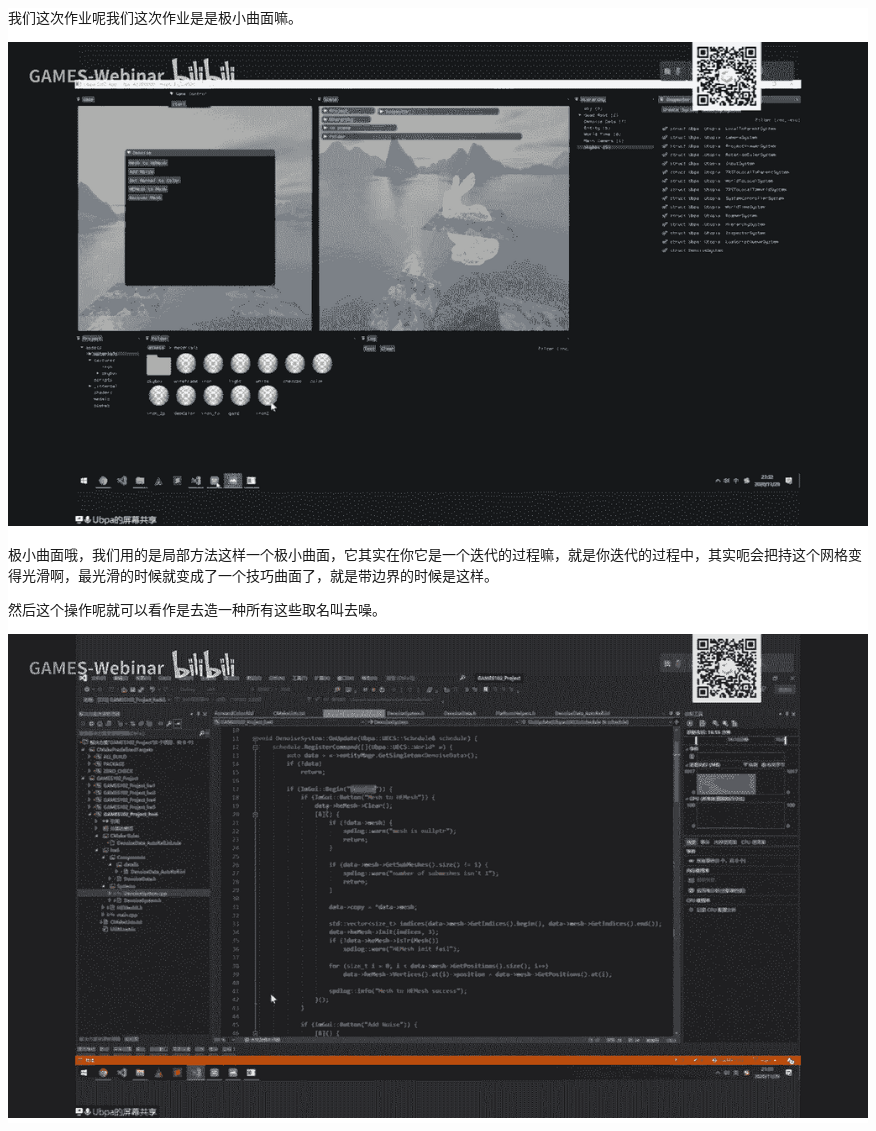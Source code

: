 我们这次作业呢我们这次作业是是极小曲面嘛。

![](img/d4185f64a49599b0e4f858aaabb3a4b5_125.png)

极小曲面哦，我们用的是局部方法这样一个极小曲面，它其实在你它是一个迭代的过程嘛，就是你迭代的过程中，其实呃会把持这个网格变得光滑啊，最光滑的时候就变成了一个技巧曲面了，就是带边界的时候是这样。

然后这个操作呢就可以看作是去造一种所有这些取名叫去噪。

![](img/d4185f64a49599b0e4f858aaabb3a4b5_127.png)
